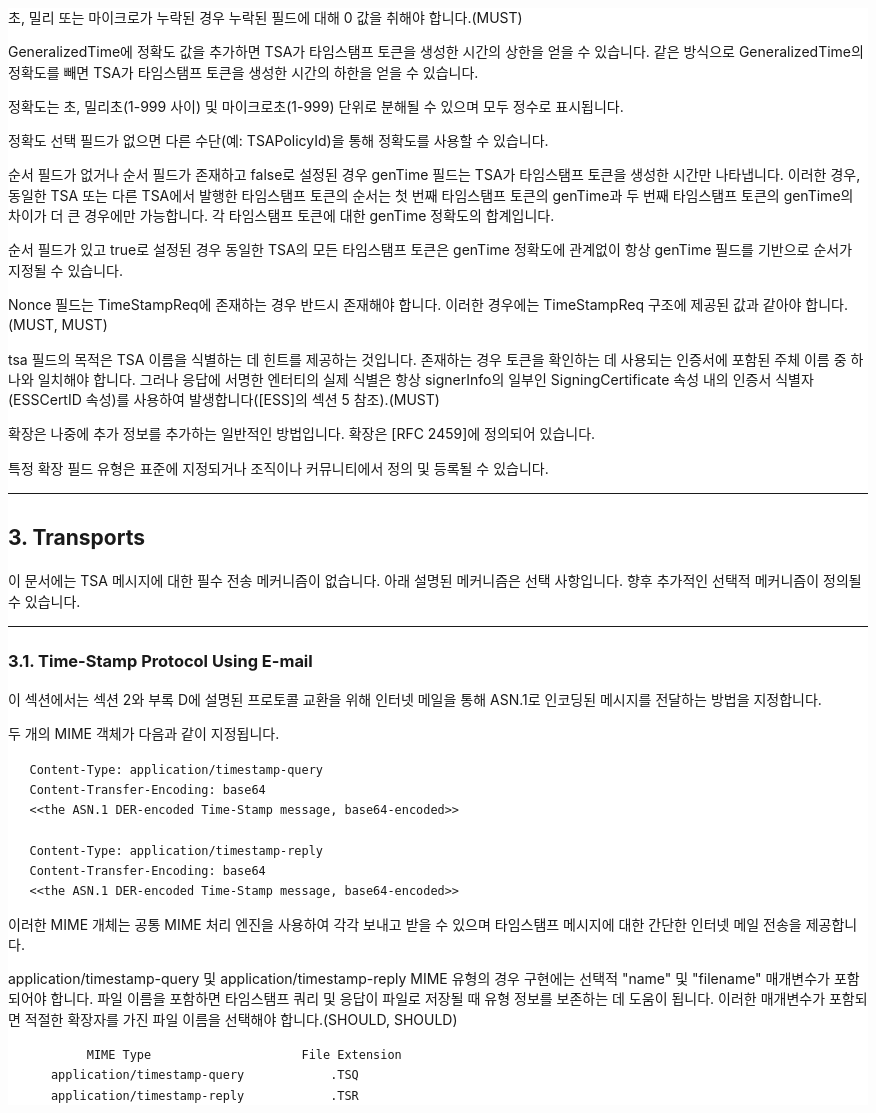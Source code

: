 초, 밀리 또는 마이크로가 누락된 경우 누락된 필드에 대해 0 값을 취해야 합니다.\(MUST\)

GeneralizedTime에 정확도 값을 추가하면 TSA가 타임스탬프 토큰을 생성한 시간의 상한을 얻을 수 있습니다. 같은 방식으로 GeneralizedTime의 정확도를 빼면 TSA가 타임스탬프 토큰을 생성한 시간의 하한을 얻을 수 있습니다.

정확도는 초, 밀리초\(1-999 사이\) 및 마이크로초\(1-999\) 단위로 분해될 수 있으며 모두 정수로 표시됩니다.

정확도 선택 필드가 없으면 다른 수단\(예: TSAPolicyId\)을 통해 정확도를 사용할 수 있습니다.

순서 필드가 없거나 순서 필드가 존재하고 false로 설정된 경우 genTime 필드는 TSA가 타임스탬프 토큰을 생성한 시간만 나타냅니다. 이러한 경우, 동일한 TSA 또는 다른 TSA에서 발행한 타임스탬프 토큰의 순서는 첫 번째 타임스탬프 토큰의 genTime과 두 번째 타임스탬프 토큰의 genTime의 차이가 더 큰 경우에만 가능합니다. 각 타임스탬프 토큰에 대한 genTime 정확도의 합계입니다.

순서 필드가 있고 true로 설정된 경우 동일한 TSA의 모든 타임스탬프 토큰은 genTime 정확도에 관계없이 항상 genTime 필드를 기반으로 순서가 지정될 수 있습니다.

Nonce 필드는 TimeStampReq에 존재하는 경우 반드시 존재해야 합니다. 이러한 경우에는 TimeStampReq 구조에 제공된 값과 같아야 합니다.\(MUST, MUST\)

tsa 필드의 목적은 TSA 이름을 식별하는 데 힌트를 제공하는 것입니다. 존재하는 경우 토큰을 확인하는 데 사용되는 인증서에 포함된 주체 이름 중 하나와 일치해야 합니다. 그러나 응답에 서명한 엔터티의 실제 식별은 항상 signerInfo의 일부인 SigningCertificate 속성 내의 인증서 식별자\(ESSCertID 속성\)를 사용하여 발생합니다\(\[ESS\]의 섹션 5 참조\).\(MUST\)

확장은 나중에 추가 정보를 추가하는 일반적인 방법입니다. 확장은 \[RFC 2459\]에 정의되어 있습니다.

특정 확장 필드 유형은 표준에 지정되거나 조직이나 커뮤니티에서 정의 및 등록될 수 있습니다.

---
## **3. Transports**

이 문서에는 TSA 메시지에 대한 필수 전송 메커니즘이 없습니다. 아래 설명된 메커니즘은 선택 사항입니다. 향후 추가적인 선택적 메커니즘이 정의될 수 있습니다.

---
### **3.1. Time-Stamp Protocol Using E-mail**

이 섹션에서는 섹션 2와 부록 D에 설명된 프로토콜 교환을 위해 인터넷 메일을 통해 ASN.1로 인코딩된 메시지를 전달하는 방법을 지정합니다.

두 개의 MIME 객체가 다음과 같이 지정됩니다.

```text
   Content-Type: application/timestamp-query
   Content-Transfer-Encoding: base64
   <<the ASN.1 DER-encoded Time-Stamp message, base64-encoded>>

   Content-Type: application/timestamp-reply
   Content-Transfer-Encoding: base64
   <<the ASN.1 DER-encoded Time-Stamp message, base64-encoded>>
```

이러한 MIME 개체는 공통 MIME 처리 엔진을 사용하여 각각 보내고 받을 수 있으며 타임스탬프 메시지에 대한 간단한 인터넷 메일 전송을 제공합니다.

application/timestamp-query 및 application/timestamp-reply MIME 유형의 경우 구현에는 선택적 "name" 및 "filename" 매개변수가 포함되어야 합니다. 파일 이름을 포함하면 타임스탬프 쿼리 및 응답이 파일로 저장될 때 유형 정보를 보존하는 데 도움이 됩니다. 이러한 매개변수가 포함되면 적절한 확장자를 가진 파일 이름을 선택해야 합니다.\(SHOULD, SHOULD\)

```text
           MIME Type                     File Extension
      application/timestamp-query            .TSQ
      application/timestamp-reply            .TSR
```
